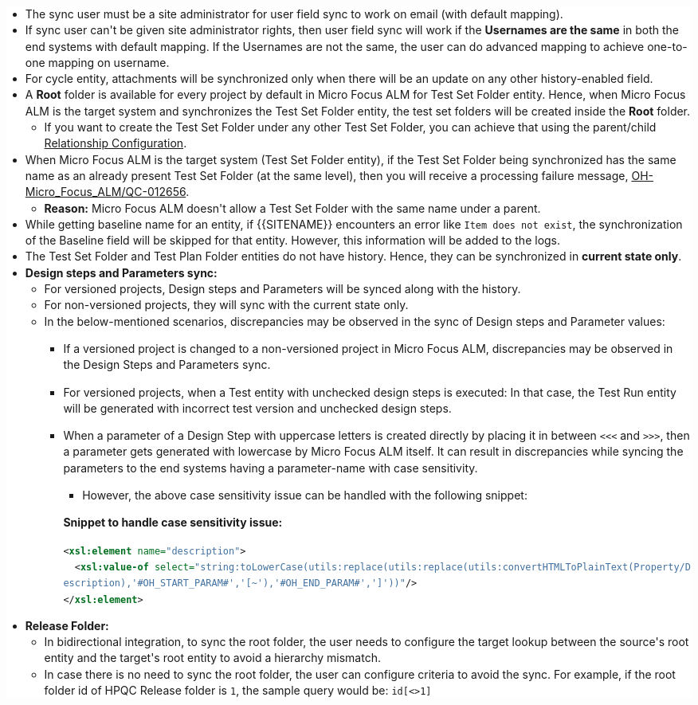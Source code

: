   * The sync user must be a site administrator for user field sync to work on email (with default mapping).  
  * If sync user can't be given site administrator rights, then user field sync will work if the **Usernames are the same** in both the end systems with default mapping. If the Usernames are not the same, the user can do advanced mapping to achieve one-to-one mapping on username.  
* For cycle entity, attachments will be synchronized only when there will be an update on any other history-enabled field.  
* A **Root** folder is available for every project by default in Micro Focus ALM for Test Set Folder entity. Hence, when Micro Focus ALM is the target system and synchronizes the Test Set Folder entity, the test set folders will be created inside the **Root** folder.  
  * If you want to create the Test Set Folder under any other Test Set Folder, you can achieve that using the parent/child [Relationship Configuration](../integrate/mapping-configuration.md#relationships).  
* When Micro Focus ALM is the target system (Test Set Folder entity), if the Test Set Folder being synchronized has the same name as an already present Test Set Folder (at the same level), then you will receive a processing failure message, [OH-Micro_Focus_ALM/QC-012656](../help-center/troubleshooting/errors/microfocus/oh-microfocus-012656.md).  
  * **Reason:** Micro Focus ALM doesn't allow a Test Set Folder with the same name under a parent.  
* While getting baseline name for an entity, if {{SITENAME}} encounters an error like `Item does not exist`, the synchronization of the Baseline field will be skipped for that entity. However, this information will be added to the logs.  
* The Test Set Folder and Test Plan Folder entities do not have history. Hence, they can be synchronized in **current state only**.  
* **Design steps and Parameters sync:**  
  * For versioned projects, Design steps and Parameters will be synced along with the history.  
  * For non-versioned projects, they will sync with the current state only.  
  * In the below-mentioned scenarios, discrepancies may be observed in the sync of Design steps and Parameter values:  
    * If a versioned project is changed to a non-versioned project in Micro Focus ALM, discrepancies may be observed in the Design Steps and Parameters sync.  
    * For versioned projects, when a Test entity with unchecked design steps is executed: In that case, the Test Run entity will be generated with incorrect test version and unchecked design steps.  
    * When a parameter of a Design Step with uppercase letters is created directly by placing it in between `<<<` and `>>>`, then a parameter gets generated with lowercase by Micro Focus ALM itself. It can result in discrepancies while syncing the parameters to the end systems having a parameter-name with case sensitivity.
      * However, the above case sensitivity issue can be handled with the following snippet:

      **Snippet to handle case sensitivity issue:**
      ```xml
      <xsl:element name="description">
        <xsl:value-of select="string:toLowerCase(utils:replace(utils:replace(utils:convertHTMLToPlainText(Property/Description),'#OH_START_PARAM#','[~'),'#OH_END_PARAM#',']'))"/>
      </xsl:element>
      ```
* **Release Folder:**  
  * In bidirectional integration, to sync the root folder, the user needs to configure the target lookup between the source's root entity and the target's root entity to avoid a hierarchy mismatch.  
  * In case there is no need to sync the root folder, the user can configure criteria to avoid the sync. For example, if the root folder id of HPQC Release folder is `1`, the sample query would be:  `id[<>1]`  

